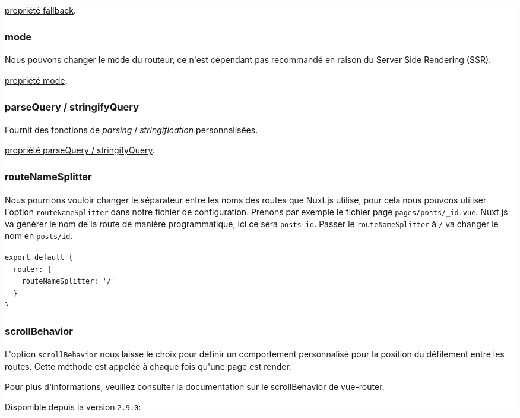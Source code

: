 <base-alert type="next">

[propriété fallback](/docs/2.x/configuration-glossary/configuration-router#fallback).

</base-alert>

### mode

Nous pouvons changer le mode du routeur, ce n'est cependant pas recommandé en raison du Server Side Rendering (SSR).

<base-alert type="next">

[propriété mode](/docs/2.x/configuration-glossary/configuration-router#mode).

</base-alert>

### parseQuery / stringifyQuery

Fournit des fonctions de _parsing_ / _stringification_ personnalisées.

<base-alert type="next">

[propriété parseQuery / stringifyQuery](/docs/2.x/configuration-glossary/configuration-router#parsequery--stringifyquery).

</base-alert>

### routeNameSplitter

Nous pourrions vouloir changer le séparateur entre les noms des routes que Nuxt.js utilise, pour cela nous pouvons utiliser l'option `routeNameSplitter` dans notre fichier de configuration. Prenons par exemple le fichier page `pages/posts/_id.vue`. Nuxt.js va générer le nom de la route de manière programmatique, ici ce sera `posts-id`. Passer le `routeNameSplitter` à `/` va changer le nom en `posts/id`.

```js{}[nuxt.config.js]
export default {
  router: {
    routeNameSplitter: '/'
  }
}
```

### scrollBehavior

L'option `scrollBehavior` nous laisse le choix pour définir un comportement personnalisé pour la position du défilement entre les routes. Cette méthode est appelée à chaque fois qu'une page est render.

<base-alert type="next">

Pour plus d'informations, veuillez consulter [la documentation sur le scrollBehavior de vue-router](https://router.vuejs.org/guide/advanced/scroll-behavior.html).

</base-alert>

Disponible depuis la version `2.9.0`:
